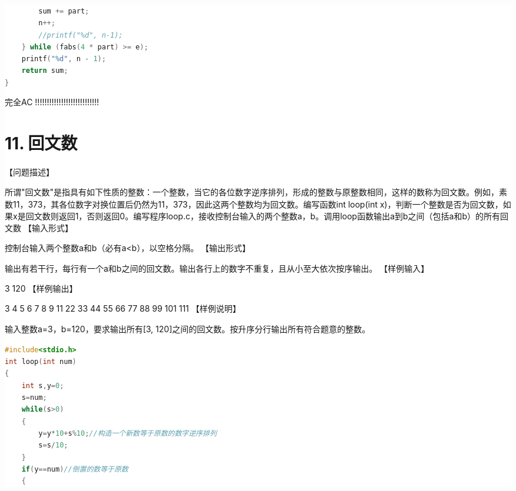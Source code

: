 ```cpp
		sum += part;
		n++;
		//printf("%d", n-1);
	} while (fabs(4 * part) >= e);
	printf("%d", n - 1);
	return sum;
}

```

完全AC !!!!!!!!!!!!!!!!!!!!!!!!!!!



# 11. 回文数
【问题描述】

所谓"回文数"是指具有如下性质的整数：一个整数，当它的各位数字逆序排列，形成的整数与原整数相同，这样的数称为回文数。例如，素数11，373，其各位数字对换位置后仍然为11，373，因此这两个整数均为回文数。编写函数int loop(int x)，判断一个整数是否为回文数，如果x是回文数则返回1，否则返回0。编写程序loop.c，接收控制台输入的两个整数a，b。调用loop函数输出a到b之间（包括a和b）的所有回文数
【输入形式】

控制台输入两个整数a和b（必有a<b），以空格分隔。
【输出形式】

输出有若干行，每行有一个a和b之间的回文数。输出各行上的数字不重复，且从小至大依次按序输出。
【样例输入】

3 120
【样例输出】

3
4
5
6
7
8
9
11
22
33
44
55
66
77
88
99
101
111
【样例说明】

输入整数a=3，b=120，要求输出所有[3, 120]之间的回文数。按升序分行输出所有符合题意的整数。

```cpp
#include<stdio.h>
int loop(int num)
{    
    int s,y=0;
    s=num;
    while(s>0)
    {    
        y=y*10+s%10;//构造一个新数等于原数的数字逆序排列
        s=s/10;
    }
    if(y==num)//倒置的数等于原数
    {   
```